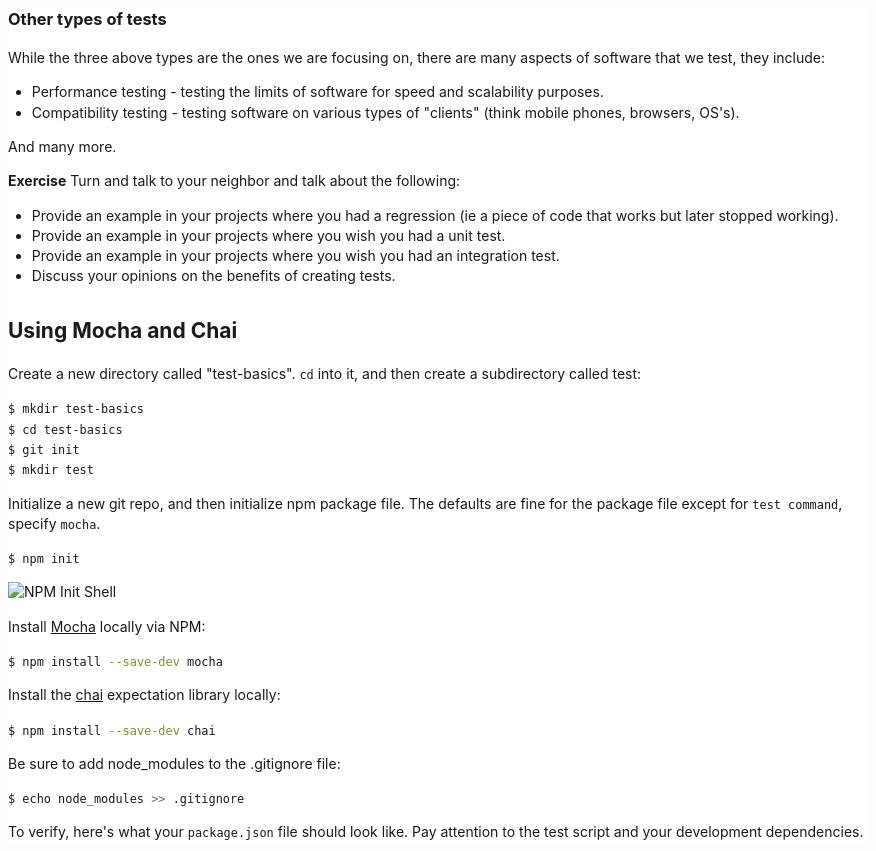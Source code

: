 ### Other types of tests

While the three above types are the ones we are focusing on, there are many aspects of software that we test, they include:

* Performance testing - testing the limits of software for speed and scalability purposes.
* Compatibility testing - testing software on various types of "clients" (think mobile phones, browsers, OS's).

And many more.

**Exercise** Turn and talk to your neighbor and talk about the following:
* Provide an example in your projects where you had a regression (ie a piece of code that works but later stopped working).
* Provide an example in your projects where you wish you had a unit test.
* Provide an example in your projects where you wish you had an integration test.
* Discuss your opinions on the benefits of creating tests.

## Using Mocha and Chai

Create a new directory called "test-basics". `cd` into it, and then create a subdirectory called test:

```sh
$ mkdir test-basics
$ cd test-basics
$ git init
$ mkdir test
```

Initialize a new git repo, and then initialize npm package file. The defaults are fine for the package file except for `test command`, specify `mocha`.

```sh
$ npm init
```

![NPM Init Shell](http://i.imgur.com/BJgxd9c.png)

Install [Mocha](https://mochajs.org/) locally via NPM:

```sh
$ npm install --save-dev mocha
```

Install the [chai](http://chaijs.com/guide/) expectation library locally:

```sh
$ npm install --save-dev chai
```

Be sure to add node_modules to the .gitignore file:

```sh
$ echo node_modules >> .gitignore
```

To verify, here's what your `package.json` file should look like. Pay attention to the test script and your development dependencies.
